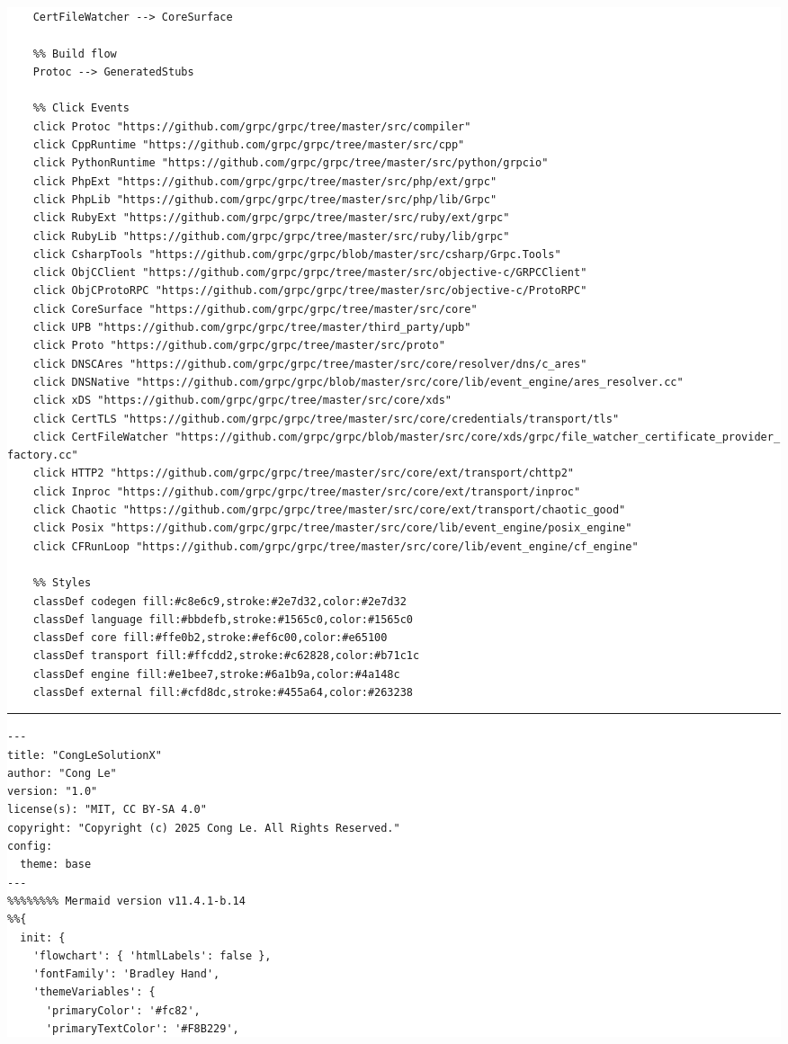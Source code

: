 ```mermaid
    CertFileWatcher --> CoreSurface

    %% Build flow
    Protoc --> GeneratedStubs

    %% Click Events
    click Protoc "https://github.com/grpc/grpc/tree/master/src/compiler"
    click CppRuntime "https://github.com/grpc/grpc/tree/master/src/cpp"
    click PythonRuntime "https://github.com/grpc/grpc/tree/master/src/python/grpcio"
    click PhpExt "https://github.com/grpc/grpc/tree/master/src/php/ext/grpc"
    click PhpLib "https://github.com/grpc/grpc/tree/master/src/php/lib/Grpc"
    click RubyExt "https://github.com/grpc/grpc/tree/master/src/ruby/ext/grpc"
    click RubyLib "https://github.com/grpc/grpc/tree/master/src/ruby/lib/grpc"
    click CsharpTools "https://github.com/grpc/grpc/blob/master/src/csharp/Grpc.Tools"
    click ObjCClient "https://github.com/grpc/grpc/tree/master/src/objective-c/GRPCClient"
    click ObjCProtoRPC "https://github.com/grpc/grpc/tree/master/src/objective-c/ProtoRPC"
    click CoreSurface "https://github.com/grpc/grpc/tree/master/src/core"
    click UPB "https://github.com/grpc/grpc/tree/master/third_party/upb"
    click Proto "https://github.com/grpc/grpc/tree/master/src/proto"
    click DNSCAres "https://github.com/grpc/grpc/tree/master/src/core/resolver/dns/c_ares"
    click DNSNative "https://github.com/grpc/grpc/blob/master/src/core/lib/event_engine/ares_resolver.cc"
    click xDS "https://github.com/grpc/grpc/tree/master/src/core/xds"
    click CertTLS "https://github.com/grpc/grpc/tree/master/src/core/credentials/transport/tls"
    click CertFileWatcher "https://github.com/grpc/grpc/blob/master/src/core/xds/grpc/file_watcher_certificate_provider_factory.cc"
    click HTTP2 "https://github.com/grpc/grpc/tree/master/src/core/ext/transport/chttp2"
    click Inproc "https://github.com/grpc/grpc/tree/master/src/core/ext/transport/inproc"
    click Chaotic "https://github.com/grpc/grpc/tree/master/src/core/ext/transport/chaotic_good"
    click Posix "https://github.com/grpc/grpc/tree/master/src/core/lib/event_engine/posix_engine"
    click CFRunLoop "https://github.com/grpc/grpc/tree/master/src/core/lib/event_engine/cf_engine"

    %% Styles
    classDef codegen fill:#c8e6c9,stroke:#2e7d32,color:#2e7d32
    classDef language fill:#bbdefb,stroke:#1565c0,color:#1565c0
    classDef core fill:#ffe0b2,stroke:#ef6c00,color:#e65100
    classDef transport fill:#ffcdd2,stroke:#c62828,color:#b71c1c
    classDef engine fill:#e1bee7,stroke:#6a1b9a,color:#4a148c
    classDef external fill:#cfd8dc,stroke:#455a64,color:#263238

```

----




```mermaid
---
title: "CongLeSolutionX"
author: "Cong Le"
version: "1.0"
license(s): "MIT, CC BY-SA 4.0"
copyright: "Copyright (c) 2025 Cong Le. All Rights Reserved."
config:
  theme: base
---
%%%%%%%% Mermaid version v11.4.1-b.14
%%{
  init: {
    'flowchart': { 'htmlLabels': false },
    'fontFamily': 'Bradley Hand',
    'themeVariables': {
      'primaryColor': '#fc82',
      'primaryTextColor': '#F8B229',
```